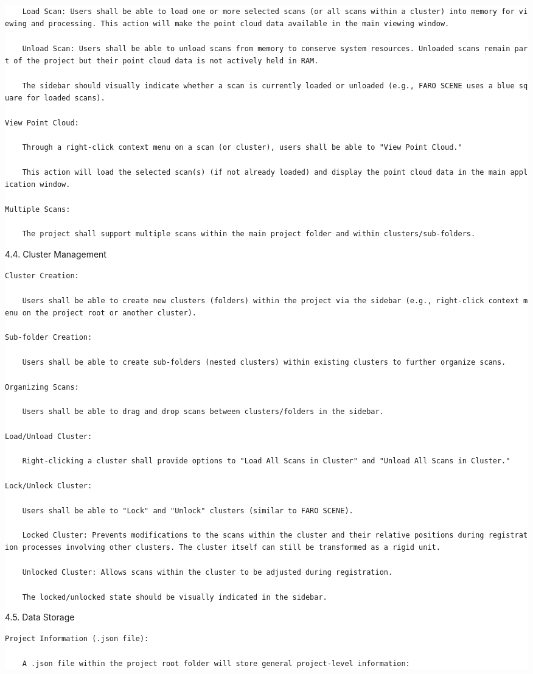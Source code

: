         Load Scan: Users shall be able to load one or more selected scans (or all scans within a cluster) into memory for viewing and processing. This action will make the point cloud data available in the main viewing window.

        Unload Scan: Users shall be able to unload scans from memory to conserve system resources. Unloaded scans remain part of the project but their point cloud data is not actively held in RAM.

        The sidebar should visually indicate whether a scan is currently loaded or unloaded (e.g., FARO SCENE uses a blue square for loaded scans).

    View Point Cloud:

        Through a right-click context menu on a scan (or cluster), users shall be able to "View Point Cloud."

        This action will load the selected scan(s) (if not already loaded) and display the point cloud data in the main application window.

    Multiple Scans:

        The project shall support multiple scans within the main project folder and within clusters/sub-folders.

4.4. Cluster Management

    Cluster Creation:

        Users shall be able to create new clusters (folders) within the project via the sidebar (e.g., right-click context menu on the project root or another cluster).

    Sub-folder Creation:

        Users shall be able to create sub-folders (nested clusters) within existing clusters to further organize scans.

    Organizing Scans:

        Users shall be able to drag and drop scans between clusters/folders in the sidebar.

    Load/Unload Cluster:

        Right-clicking a cluster shall provide options to "Load All Scans in Cluster" and "Unload All Scans in Cluster."

    Lock/Unlock Cluster:

        Users shall be able to "Lock" and "Unlock" clusters (similar to FARO SCENE).

        Locked Cluster: Prevents modifications to the scans within the cluster and their relative positions during registration processes involving other clusters. The cluster itself can still be transformed as a rigid unit.

        Unlocked Cluster: Allows scans within the cluster to be adjusted during registration.

        The locked/unlocked state should be visually indicated in the sidebar.

4.5. Data Storage

    Project Information (.json file):

        A .json file within the project root folder will store general project-level information:
